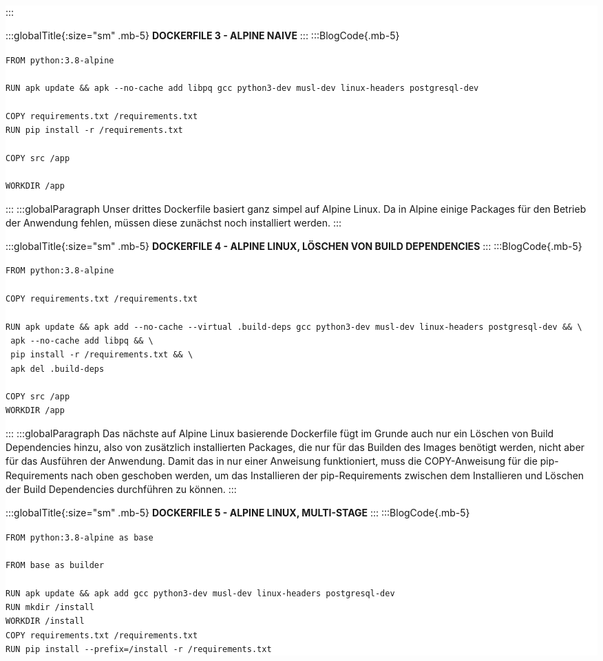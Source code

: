 :::

:::globalTitle{:size="sm" .mb-5}
**DOCKERFILE 3 - ALPINE NAIVE**
:::
:::BlogCode{.mb-5}
```docker
FROM python:3.8-alpine

RUN apk update && apk --no-cache add libpq gcc python3-dev musl-dev linux-headers postgresql-dev

COPY requirements.txt /requirements.txt
RUN pip install -r /requirements.txt

COPY src /app

WORKDIR /app
```
:::
:::globalParagraph
Unser drittes Dockerfile basiert ganz simpel auf Alpine Linux. Da in Alpine einige Packages für den Betrieb der Anwendung fehlen, müssen diese zunächst noch installiert werden.
:::

:::globalTitle{:size="sm" .mb-5}
**DOCKERFILE 4 - ALPINE LINUX, LÖSCHEN VON BUILD DEPENDENCIES**
:::
:::BlogCode{.mb-5}
```docker
FROM python:3.8-alpine

COPY requirements.txt /requirements.txt

RUN apk update && apk add --no-cache --virtual .build-deps gcc python3-dev musl-dev linux-headers postgresql-dev && \
 apk --no-cache add libpq && \
 pip install -r /requirements.txt && \
 apk del .build-deps

COPY src /app
WORKDIR /app
```
:::
:::globalParagraph
Das nächste auf Alpine Linux basierende Dockerfile fügt im Grunde auch nur ein Löschen von Build Dependencies hinzu, also von zusätzlich installierten Packages, die nur für das Builden des Images benötigt werden, nicht aber für das Ausführen der Anwendung. Damit das in nur einer Anweisung funktioniert, muss die COPY-Anweisung für die pip-Requirements nach oben geschoben werden, um das Installieren der pip-Requirements zwischen dem Installieren und Löschen der Build Dependencies durchführen zu können.
:::

:::globalTitle{:size="sm" .mb-5}
**DOCKERFILE 5 - ALPINE LINUX, MULTI-STAGE**
:::
:::BlogCode{.mb-5}
```docker
FROM python:3.8-alpine as base

FROM base as builder

RUN apk update && apk add gcc python3-dev musl-dev linux-headers postgresql-dev
RUN mkdir /install
WORKDIR /install
COPY requirements.txt /requirements.txt
RUN pip install --prefix=/install -r /requirements.txt
```